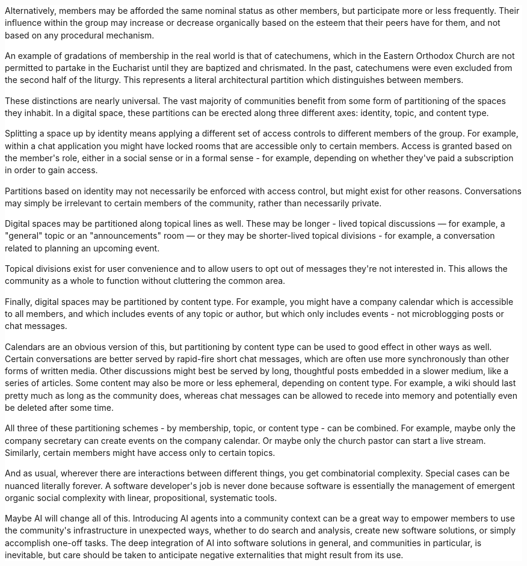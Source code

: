 Alternatively, members may be afforded the same nominal status as other members, but participate more or less frequently. Their influence within the group may increase or decrease organically based on the esteem that their peers have for them, and not based on any procedural mechanism.

An example of gradations of membership in the real world is that of catechumens, which in the Eastern Orthodox Church are not permitted to partake in the Eucharist until they are baptized and chrismated. In the past, catechumens were even excluded from the second half of the liturgy. This represents a literal architectural partition which distinguishes between members.

These distinctions are nearly universal. The vast majority of communities benefit from some form of partitioning of the spaces they inhabit. In a digital space, these partitions can be erected along three different axes: identity, topic, and content type.

Splitting a space up by identity means applying a different set of access controls to different members of the group. For example, within a chat application you might have locked rooms that are accessible only to certain members. Access is granted based on the member's role, either in a social sense or in a formal sense - for example, depending on whether they've paid a subscription in order to gain access.

Partitions based on identity may not necessarily be enforced with access control, but might exist for other reasons. Conversations may simply be irrelevant to certain members of the community, rather than necessarily private.

Digital spaces may be partitioned along topical lines as well. These may be longer - lived topical discussions — for example, a "general" topic or an "announcements" room — or they may be shorter-lived topical divisions - for example, a conversation related to planning an upcoming event.

Topical divisions exist for user convenience and to allow users to opt out of messages they're not interested in. This allows the community as a whole to function without cluttering the common area.

Finally, digital spaces may be partitioned by content type. For example, you might have a company calendar which is accessible to all members, and which includes events of any topic or author, but which only includes events - not microblogging posts or chat messages.

Calendars are an obvious version of this, but partitioning by content type can be used to good effect in other ways as well. Certain conversations are better served by rapid-fire short chat messages, which are often use more synchronously than other forms of written media. Other discussions might best be served by long, thoughtful posts embedded in a slower medium, like a series of articles. Some content may also be more or less ephemeral, depending on content type. For example, a wiki should last pretty much as long as the community does, whereas chat messages can be allowed to recede into memory and potentially even be deleted after some time.

All three of these partitioning schemes - by membership, topic, or content type - can be combined. For example, maybe only the company secretary can create events on the company calendar. Or maybe only the church pastor can start a live stream. Similarly, certain members might have access only to certain topics.

And as usual, wherever there are interactions between different things, you get combinatorial complexity. Special cases can be nuanced literally forever. A software developer's job is never done because software is essentially the management of emergent organic social complexity with linear, propositional, systematic tools.

Maybe AI will change all of this. Introducing AI agents into a community context can be a great way to empower members to use the community's infrastructure in unexpected ways, whether to do search and analysis, create new software solutions, or simply accomplish one-off tasks. The deep integration of AI into software solutions in general, and communities in particular, is inevitable, but care should be taken to anticipate negative externalities that might result from its use.
